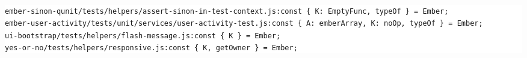 ```
ember-sinon-qunit/tests/helpers/assert-sinon-in-test-context.js:const { K: EmptyFunc, typeOf } = Ember;
ember-user-activity/tests/unit/services/user-activity-test.js:const { A: emberArray, K: noOp, typeOf } = Ember;
ui-bootstrap/tests/helpers/flash-message.js:const { K } = Ember;
yes-or-no/tests/helpers/responsive.js:const { K, getOwner } = Ember;
```
